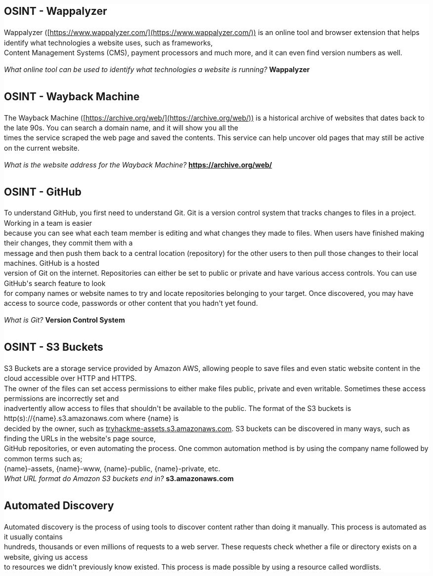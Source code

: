   
## OSINT - Wappalyzer  
Wappalyzer ([https://www.wappalyzer.com/](https://www.wappalyzer.com/)) is an online tool and browser extension that helps identify what technologies a website uses, such as frameworks,  
Content Management Systems (CMS), payment processors and much more, and it can even find version numbers as well.  
  
*What online tool can be used to identify what technologies a website is running?* **Wappalyzer**  
  
  
## OSINT - Wayback Machine  
The Wayback Machine ([https://archive.org/web/](https://archive.org/web/)) is a historical archive of websites that dates back to the late 90s. You can search a domain name, and it will show you all the  
times the service scraped the web page and saved the contents. This service can help uncover old pages that may still be active on the current website.  
  
*What is the website address for the Wayback Machine?* **https://archive.org/web/**  
  
  
## OSINT - GitHub  
To understand GitHub, you first need to understand Git. Git is a version control system that tracks changes to files in a project. Working in a team is easier  
because you can see what each team member is editing and what changes they made to files. When users have finished making their changes, they commit them with a  
message and then push them back to a central location (repository) for the other users to then pull those changes to their local machines. GitHub is a hosted  
version of Git on the internet. Repositories can either be set to public or private and have various access controls. You can use GitHub's search feature to look  
for company names or website names to try and locate repositories belonging to your target. Once discovered, you may have access to source code, passwords or other content that you hadn't yet found.  
  
*What is Git?* **Version Control System**  
  
  
## OSINT - S3 Buckets  
S3 Buckets are a storage service provided by Amazon AWS, allowing people to save files and even static website content in the cloud accessible over HTTP and HTTPS.  
The owner of the files can set access permissions to either make files public, private and even writable. Sometimes these access permissions are incorrectly set and  
inadvertently allow access to files that shouldn't be available to the public. The format of the S3 buckets is http(s)://{name}.s3.amazonaws.com where {name} is  
decided by the owner, such as [tryhackme-assets.s3.amazonaws.com](http://tryhackme-assets.s3.amazonaws.com/). S3 buckets can be discovered in many ways, such as finding the URLs in the website's page source,  
GitHub repositories, or even automating the process. One common automation method is by using the company name followed by common terms such as;  
{name}-assets, {name}-www, {name}-public, {name}-private, etc.  
*What URL format do Amazon S3 buckets end in?* **s3.amazonaws.com**  
  
  
## Automated Discovery  
Automated discovery is the process of using tools to discover content rather than doing it manually. This process is automated as it usually contains  
hundreds, thousands or even millions of requests to a web server. These requests check whether a file or directory exists on a website, giving us access  
to resources we didn't previously know existed. This process is made possible by using a resource called wordlists.  
  